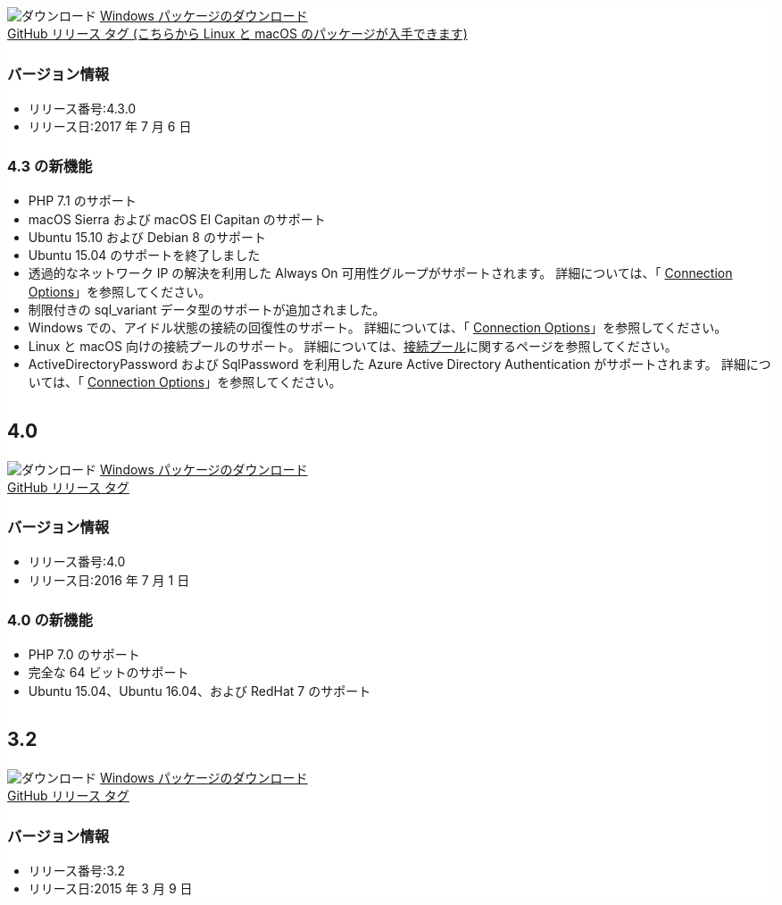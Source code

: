 ![ダウンロード](../../ssms/media/download-icon.png) [Windows パッケージのダウンロード](https://go.microsoft.com/fwlink/?linkid=2120616)  
[GitHub リリース タグ (こちらから Linux と macOS のパッケージが入手できます)](https://github.com/Microsoft/msphpsql/releases/tag/v4.3.0)

### <a name="version-information"></a>バージョン情報

- リリース番号:4.3.0
- リリース日:2017 年 7 月 6 日

### <a name="whats-new-in-43"></a>4\.3 の新機能

- PHP 7.1 のサポート
- macOS Sierra および macOS El Capitan のサポート
- Ubuntu 15.10 および Debian 8 のサポート
- Ubuntu 15.04 のサポートを終了しました
- 透過的なネットワーク IP の解決を利用した Always On 可用性グループがサポートされます。 詳細については、「 [Connection Options](connection-options.md)」を参照してください。
- 制限付きの sql_variant データ型のサポートが追加されました。
- Windows での、アイドル状態の接続の回復性のサポート。 詳細については、「 [Connection Options](connection-options.md)」を参照してください。
- Linux と macOS 向けの接続プールのサポート。 詳細については、[接続プール](connection-pooling-microsoft-drivers-for-php-for-sql-server.md)に関するページを参照してください。
- ActiveDirectoryPassword および SqlPassword を利用した Azure Active Directory Authentication がサポートされます。 詳細については、「 [Connection Options](connection-options.md)」を参照してください。

## <a name="40"></a>4.0

![ダウンロード](../../ssms/media/download-icon.png) [Windows パッケージのダウンロード](https://go.microsoft.com/fwlink/?linkid=2120448)  
[GitHub リリース タグ](https://github.com/microsoft/msphpsql/releases/tag/v4.0-RTW)

### <a name="version-information"></a>バージョン情報

- リリース番号:4.0
- リリース日:2016 年 7 月 1 日

### <a name="whats-new-in-40"></a>4\.0 の新機能

- PHP 7.0 のサポート  
- 完全な 64 ビットのサポート
- Ubuntu 15.04、Ubuntu 16.04、および RedHat 7 のサポート

## <a name="32"></a>3.2

![ダウンロード](../../ssms/media/download-icon.png) [Windows パッケージのダウンロード](https://go.microsoft.com/fwlink/?linkid=2120449)  
[GitHub リリース タグ](https://github.com/microsoft/msphpsql/releases/tag/v3.2.0.0)

### <a name="version-information"></a>バージョン情報

- リリース番号:3.2
- リリース日:2015 年 3 月 9 日
